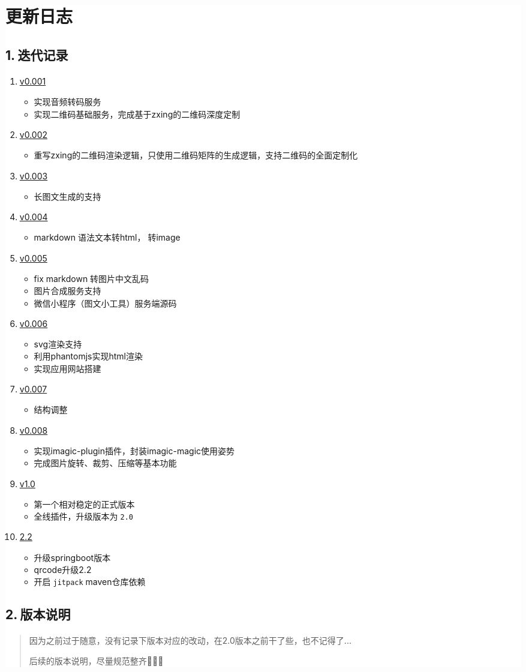 # 更新日志

## 1. 迭代记录

1. [v0.001](https://github.com/liuyueyi/quick-media/releases/tag/v0.001)

    - 实现音频转码服务
    - 实现二维码基础服务，完成基于zxing的二维码深度定制
 
2. [v0.002](https://github.com/liuyueyi/quick-media/releases/tag/v0.002)

    - 重写zxing的二维码渲染逻辑，只使用二维码矩阵的生成逻辑，支持二维码的全面定制化

3. [v0.003](https://github.com/liuyueyi/quick-media/releases/tag/v0.003)

    - 长图文生成的支持

4. [v0.004](https://github.com/liuyueyi/quick-media/releases/tag/v0.004)
   
   - markdown 语法文本转html， 转image

5. [v0.005](https://github.com/liuyueyi/quick-media/releases/tag/v0.005)

    - fix markdown 转图片中文乱码
    - 图片合成服务支持
    - 微信小程序（图文小工具）服务端源码

6. [v0.006](https://github.com/liuyueyi/quick-media/releases/tag/v0.006)

    - svg渲染支持
    - 利用phantomjs实现html渲染
    - 实现应用网站搭建

7. [v0.007](https://github.com/liuyueyi/quick-media/releases/tag/v0.007)

    - 结构调整

8. [v0.008](https://github.com/liuyueyi/quick-media/releases/tag/v0.008)

    - 实现imagic-plugin插件，封装imagic-magic使用姿势
    - 完成图片旋转、裁剪、压缩等基本功能

9. [v1.0](https://github.com/liuyueyi/quick-media/releases/tag/v1.0)
    
    - 第一个相对稳定的正式版本
    - 全线插件，升级版本为 `2.0`

10. [2.2](https://github.com/liuyueyi/quick-media/releases/tag/v1.0)
    - 升级springboot版本
    - qrcode升级2.2
    - 开启 `jitpack` maven仓库依赖

## 2. 版本说明

> 因为之前过于随意，没有记录下版本对应的改动，在2.0版本之前干了些，也不记得了...
>
> 后续的版本说明，尽量规范整齐🤕🤕🤕
